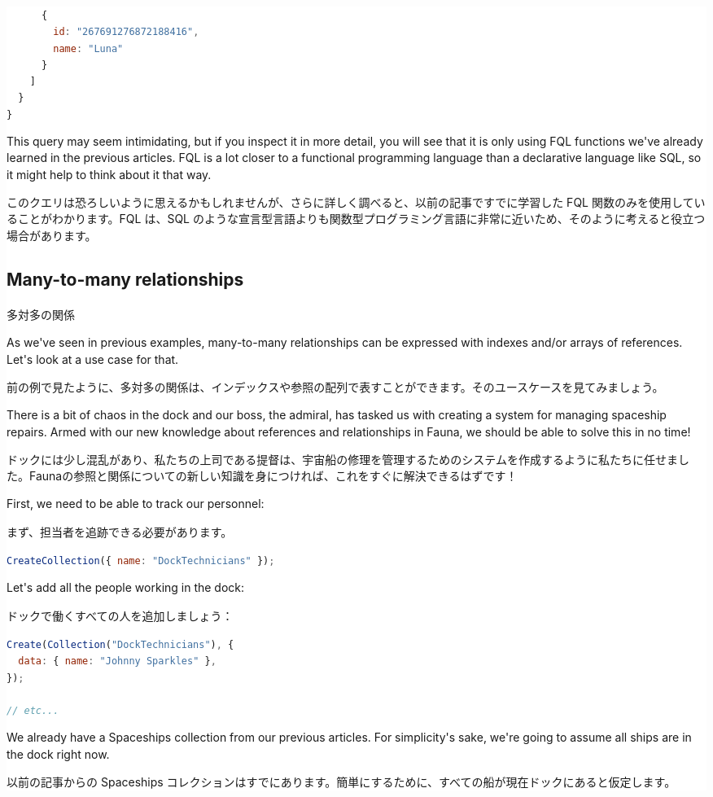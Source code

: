 ```javascript
      {
        id: "267691276872188416",
        name: "Luna"
      }
    ]
  }
}
```

This query may seem intimidating, but if you inspect it in more detail, you will see that it is only using FQL functions we've already learned in the previous articles. FQL is a lot closer to a functional programming language than a declarative language like SQL, so it might help to think about it that way.

このクエリは恐ろしいように思えるかもしれませんが、さらに詳しく調べると、以前の記事ですでに学習した FQL 関数のみを使用していることがわかります。FQL は、SQL のような宣言型言語よりも関数型プログラミング言語に非常に近いため、そのように考えると役立つ場合があります。

## Many-to-many relationships

多対多の関係

As we've seen in previous examples, many-to-many relationships can be expressed with indexes and/or arrays of references. Let's look at a use case for that.

前の例で見たように、多対多の関係は、インデックスや参照の配列で表すことができます。そのユースケースを見てみましょう。

There is a bit of chaos in the dock and our boss, the admiral, has tasked us with creating a system for managing spaceship repairs. Armed with our new knowledge about references and relationships in Fauna, we should be able to solve this in no time!

ドックには少し混乱があり、私たちの上司である提督は、宇宙船の修理を管理するためのシステムを作成するように私たちに任せました。Faunaの参照と関係についての新しい知識を身につければ、これをすぐに解決できるはずです！

First, we need to be able to track our personnel:

まず、担当者を追跡できる必要があります。

```javascript
CreateCollection({ name: "DockTechnicians" });
```

Let's add all the people working in the dock:

ドックで働くすべての人を追加しましょう：

```javascript
Create(Collection("DockTechnicians"), {
  data: { name: "Johnny Sparkles" },
});

// etc...
```

We already have a Spaceships collection from our previous articles. For simplicity's sake, we're going to assume all ships are in the dock right now.

以前の記事からの Spaceships コレクションはすでにあります。簡単にするために、すべての船が現在ドックにあると仮定します。
